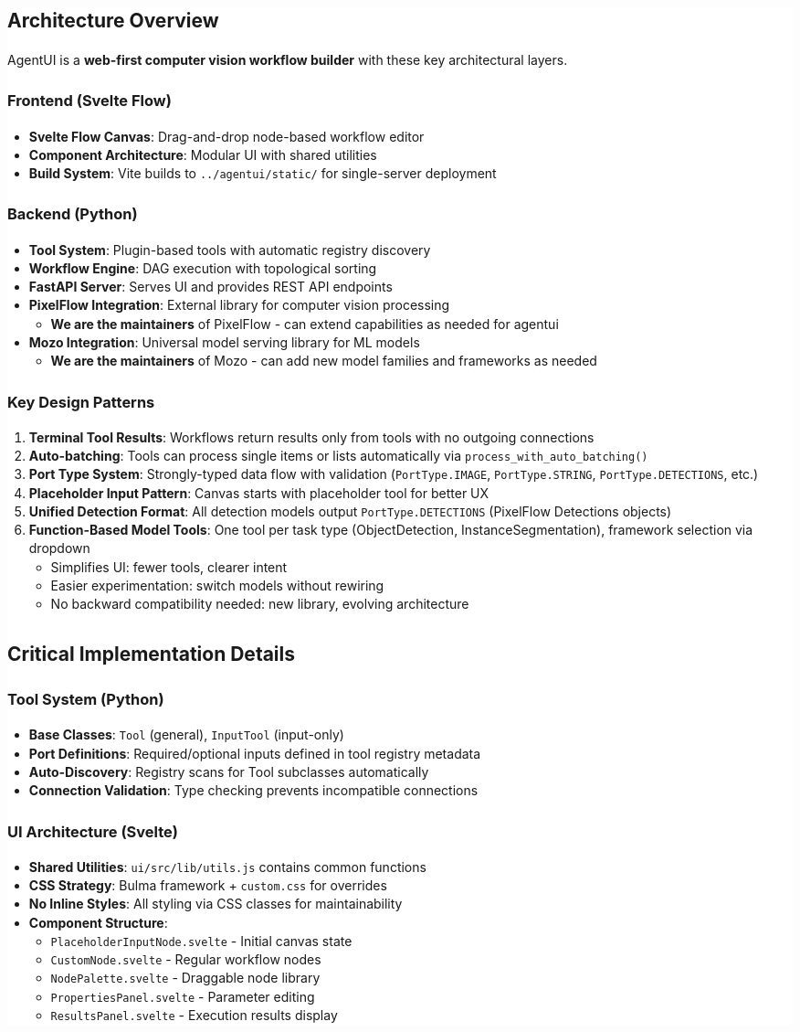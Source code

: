 ## Architecture Overview

AgentUI is a **web-first computer vision workflow builder** with these key architectural layers.

### Frontend (Svelte Flow)
- **Svelte Flow Canvas**: Drag-and-drop node-based workflow editor
- **Component Architecture**: Modular UI with shared utilities
- **Build System**: Vite builds to `../agentui/static/` for single-server deployment

### Backend (Python)
- **Tool System**: Plugin-based tools with automatic registry discovery
- **Workflow Engine**: DAG execution with topological sorting
- **FastAPI Server**: Serves UI and provides REST API endpoints
- **PixelFlow Integration**: External library for computer vision processing
  - **We are the maintainers** of PixelFlow - can extend capabilities as needed for agentui
- **Mozo Integration**: Universal model serving library for ML models
  - **We are the maintainers** of Mozo - can add new model families and frameworks as needed

### Key Design Patterns
1. **Terminal Tool Results**: Workflows return results only from tools with no outgoing connections
2. **Auto-batching**: Tools can process single items or lists automatically via `process_with_auto_batching()`
3. **Port Type System**: Strongly-typed data flow with validation (`PortType.IMAGE`, `PortType.STRING`, `PortType.DETECTIONS`, etc.)
4. **Placeholder Input Pattern**: Canvas starts with placeholder tool for better UX
5. **Unified Detection Format**: All detection models output `PortType.DETECTIONS` (PixelFlow Detections objects)
6. **Function-Based Model Tools**: One tool per task type (ObjectDetection, InstanceSegmentation), framework selection via dropdown
   - Simplifies UI: fewer tools, clearer intent
   - Easier experimentation: switch models without rewiring
   - No backward compatibility needed: new library, evolving architecture

## Critical Implementation Details

### Tool System (Python)
- **Base Classes**: `Tool` (general), `InputTool` (input-only)
- **Port Definitions**: Required/optional inputs defined in tool registry metadata
- **Auto-Discovery**: Registry scans for Tool subclasses automatically
- **Connection Validation**: Type checking prevents incompatible connections

### UI Architecture (Svelte)
- **Shared Utilities**: `ui/src/lib/utils.js` contains common functions
- **CSS Strategy**: Bulma framework + `custom.css` for overrides
- **No Inline Styles**: All styling via CSS classes for maintainability
- **Component Structure**:
  - `PlaceholderInputNode.svelte` - Initial canvas state
  - `CustomNode.svelte` - Regular workflow nodes
  - `NodePalette.svelte` - Draggable node library
  - `PropertiesPanel.svelte` - Parameter editing
  - `ResultsPanel.svelte` - Execution results display
